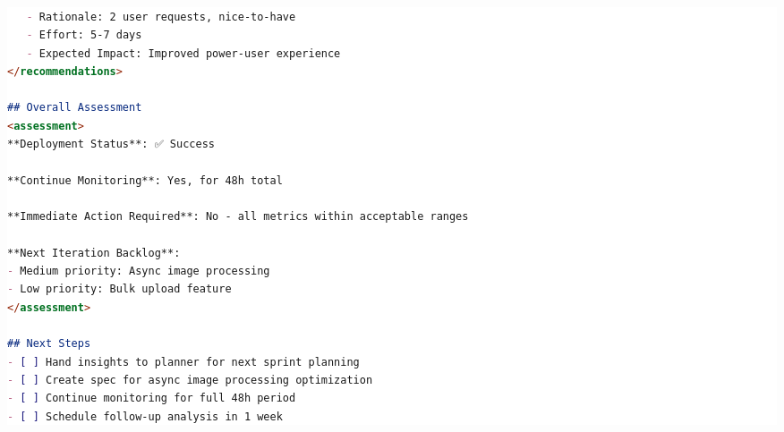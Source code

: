 ```markdown
   - Rationale: 2 user requests, nice-to-have
   - Effort: 5-7 days
   - Expected Impact: Improved power-user experience
</recommendations>

## Overall Assessment
<assessment>
**Deployment Status**: ✅ Success

**Continue Monitoring**: Yes, for 48h total

**Immediate Action Required**: No - all metrics within acceptable ranges

**Next Iteration Backlog**:
- Medium priority: Async image processing
- Low priority: Bulk upload feature
</assessment>

## Next Steps
- [ ] Hand insights to planner for next sprint planning
- [ ] Create spec for async image processing optimization
- [ ] Continue monitoring for full 48h period
- [ ] Schedule follow-up analysis in 1 week
```